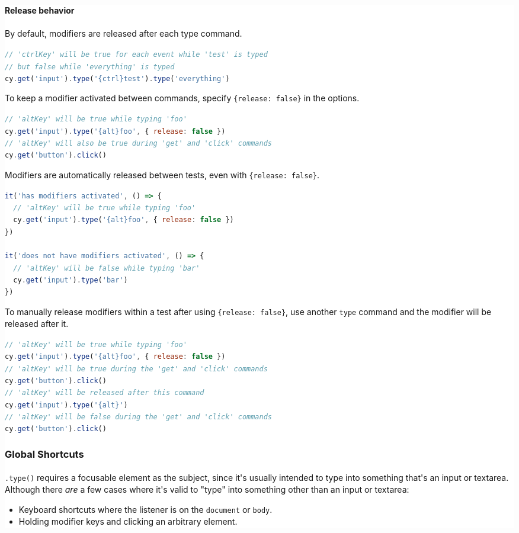 #### Release behavior

By default, modifiers are released after each type command.

```javascript
// 'ctrlKey' will be true for each event while 'test' is typed
// but false while 'everything' is typed
cy.get('input').type('{ctrl}test').type('everything')
```

To keep a modifier activated between commands, specify `{release: false}` in the
options.

```javascript
// 'altKey' will be true while typing 'foo'
cy.get('input').type('{alt}foo', { release: false })
// 'altKey' will also be true during 'get' and 'click' commands
cy.get('button').click()
```

Modifiers are automatically released between tests, even with
`{release: false}`.

```javascript
it('has modifiers activated', () => {
  // 'altKey' will be true while typing 'foo'
  cy.get('input').type('{alt}foo', { release: false })
})

it('does not have modifiers activated', () => {
  // 'altKey' will be false while typing 'bar'
  cy.get('input').type('bar')
})
```

To manually release modifiers within a test after using `{release: false}`, use
another `type` command and the modifier will be released after it.

```javascript
// 'altKey' will be true while typing 'foo'
cy.get('input').type('{alt}foo', { release: false })
// 'altKey' will be true during the 'get' and 'click' commands
cy.get('button').click()
// 'altKey' will be released after this command
cy.get('input').type('{alt}')
// 'altKey' will be false during the 'get' and 'click' commands
cy.get('button').click()
```

### Global Shortcuts

`.type()` requires a focusable element as the subject, since it's usually
intended to type into something that's an input or textarea. Although there
_are_ a few cases where it's valid to "type" into something other than an input
or textarea:

- Keyboard shortcuts where the listener is on the `document` or `body`.
- Holding modifier keys and clicking an arbitrary element.
